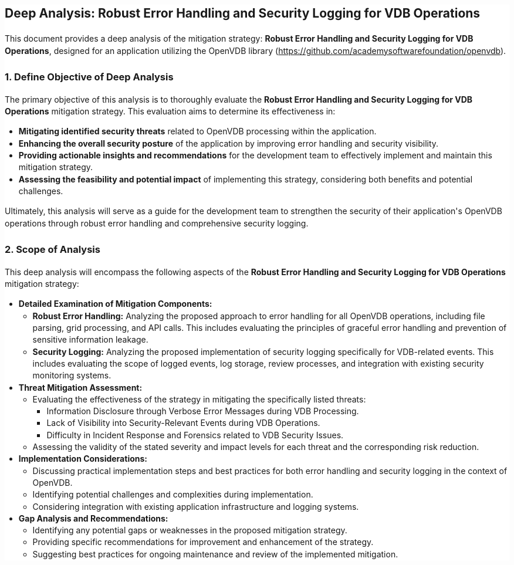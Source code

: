 ## Deep Analysis: Robust Error Handling and Security Logging for VDB Operations

This document provides a deep analysis of the mitigation strategy: **Robust Error Handling and Security Logging for VDB Operations**, designed for an application utilizing the OpenVDB library (https://github.com/academysoftwarefoundation/openvdb).

### 1. Define Objective of Deep Analysis

The primary objective of this analysis is to thoroughly evaluate the **Robust Error Handling and Security Logging for VDB Operations** mitigation strategy. This evaluation aims to determine its effectiveness in:

*   **Mitigating identified security threats** related to OpenVDB processing within the application.
*   **Enhancing the overall security posture** of the application by improving error handling and security visibility.
*   **Providing actionable insights and recommendations** for the development team to effectively implement and maintain this mitigation strategy.
*   **Assessing the feasibility and potential impact** of implementing this strategy, considering both benefits and potential challenges.

Ultimately, this analysis will serve as a guide for the development team to strengthen the security of their application's OpenVDB operations through robust error handling and comprehensive security logging.

### 2. Scope of Analysis

This deep analysis will encompass the following aspects of the **Robust Error Handling and Security Logging for VDB Operations** mitigation strategy:

*   **Detailed Examination of Mitigation Components:**
    *   **Robust Error Handling:**  Analyzing the proposed approach to error handling for all OpenVDB operations, including file parsing, grid processing, and API calls. This includes evaluating the principles of graceful error handling and prevention of sensitive information leakage.
    *   **Security Logging:**  Analyzing the proposed implementation of security logging specifically for VDB-related events. This includes evaluating the scope of logged events, log storage, review processes, and integration with existing security monitoring systems.
*   **Threat Mitigation Assessment:**
    *   Evaluating the effectiveness of the strategy in mitigating the specifically listed threats:
        *   Information Disclosure through Verbose Error Messages during VDB Processing.
        *   Lack of Visibility into Security-Relevant Events during VDB Operations.
        *   Difficulty in Incident Response and Forensics related to VDB Security Issues.
    *   Assessing the validity of the stated severity and impact levels for each threat and the corresponding risk reduction.
*   **Implementation Considerations:**
    *   Discussing practical implementation steps and best practices for both error handling and security logging in the context of OpenVDB.
    *   Identifying potential challenges and complexities during implementation.
    *   Considering integration with existing application infrastructure and logging systems.
*   **Gap Analysis and Recommendations:**
    *   Identifying any potential gaps or weaknesses in the proposed mitigation strategy.
    *   Providing specific recommendations for improvement and enhancement of the strategy.
    *   Suggesting best practices for ongoing maintenance and review of the implemented mitigation.
